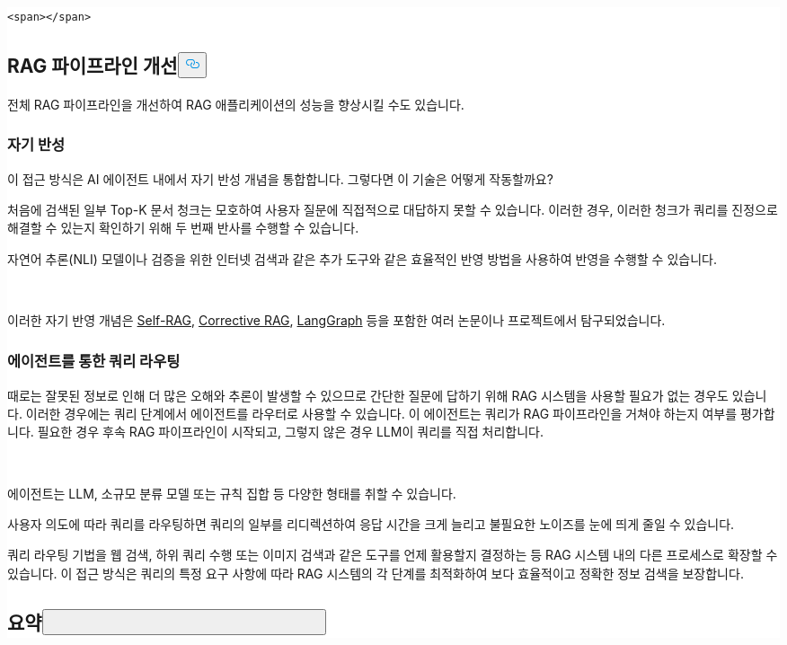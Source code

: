     <span></span>
  </span>
</p>
<h2 id="RAG-Pipeline-Enhancement" class="common-anchor-header">RAG 파이프라인 개선<button data-href="#RAG-Pipeline-Enhancement" class="anchor-icon" translate="no">
      <svg translate="no"
        aria-hidden="true"
        focusable="false"
        height="20"
        version="1.1"
        viewBox="0 0 16 16"
        width="16"
      >
        <path
          fill="#0092E4"
          fill-rule="evenodd"
          d="M4 9h1v1H4c-1.5 0-3-1.69-3-3.5S2.55 3 4 3h4c1.45 0 3 1.69 3 3.5 0 1.41-.91 2.72-2 3.25V8.59c.58-.45 1-1.27 1-2.09C10 5.22 8.98 4 8 4H4c-.98 0-2 1.22-2 2.5S3 9 4 9zm9-3h-1v1h1c1 0 2 1.22 2 2.5S13.98 12 13 12H9c-.98 0-2-1.22-2-2.5 0-.83.42-1.64 1-2.09V6.25c-1.09.53-2 1.84-2 3.25C6 11.31 7.55 13 9 13h4c1.45 0 3-1.69 3-3.5S14.5 6 13 6z"
        ></path>
      </svg>
    </button></h2><p>전체 RAG 파이프라인을 개선하여 RAG 애플리케이션의 성능을 향상시킬 수도 있습니다.</p>
<h3 id="Self-reflection" class="common-anchor-header">자기 반성</h3><p>이 접근 방식은 AI 에이전트 내에서 자기 반성 개념을 통합합니다. 그렇다면 이 기술은 어떻게 작동할까요?</p>
<p>처음에 검색된 일부 Top-K 문서 청크는 모호하여 사용자 질문에 직접적으로 대답하지 못할 수 있습니다. 이러한 경우, 이러한 청크가 쿼리를 진정으로 해결할 수 있는지 확인하기 위해 두 번째 반사를 수행할 수 있습니다.</p>
<p>자연어 추론(NLI) 모델이나 검증을 위한 인터넷 검색과 같은 추가 도구와 같은 효율적인 반영 방법을 사용하여 반영을 수행할 수 있습니다.</p>
<p>
  <span class="img-wrapper">
    <img translate="no" src="/docs/v2.4.x/assets/advanced_rag/self_reflection.png" alt="" class="doc-image" id="" />
    <span></span>
  </span>
</p>
<p>이러한 자기 반영 개념은 <a href="https://arxiv.org/pdf/2310.11511.pdf">Self-RAG</a>, <a href="https://arxiv.org/pdf/2401.15884.pdf">Corrective RAG</a>, <a href="https://github.com/langchain-ai/langgraph/blob/main/examples/reflexion/reflexion.ipynb">LangGraph</a> 등을 포함한 여러 논문이나 프로젝트에서 탐구되었습니다.</p>
<h3 id="Query-Routing-with-an-Agent" class="common-anchor-header">에이전트를 통한 쿼리 라우팅</h3><p>때로는 잘못된 정보로 인해 더 많은 오해와 추론이 발생할 수 있으므로 간단한 질문에 답하기 위해 RAG 시스템을 사용할 필요가 없는 경우도 있습니다. 이러한 경우에는 쿼리 단계에서 에이전트를 라우터로 사용할 수 있습니다. 이 에이전트는 쿼리가 RAG 파이프라인을 거쳐야 하는지 여부를 평가합니다. 필요한 경우 후속 RAG 파이프라인이 시작되고, 그렇지 않은 경우 LLM이 쿼리를 직접 처리합니다.</p>
<p>
  <span class="img-wrapper">
    <img translate="no" src="/docs/v2.4.x/assets/advanced_rag/query_routing.png" alt="" class="doc-image" id="" />
    <span></span>
  </span>


  <span class="img-wrapper">
    <img translate="no" src="/docs/v2.4.x/assets/advanced_rag/query_routing_with_sub_query.png" alt="" class="doc-image" id="" />
    <span></span>
  </span>
</p>
<p>에이전트는 LLM, 소규모 분류 모델 또는 규칙 집합 등 다양한 형태를 취할 수 있습니다.</p>
<p>사용자 의도에 따라 쿼리를 라우팅하면 쿼리의 일부를 리디렉션하여 응답 시간을 크게 늘리고 불필요한 노이즈를 눈에 띄게 줄일 수 있습니다.</p>
<p>쿼리 라우팅 기법을 웹 검색, 하위 쿼리 수행 또는 이미지 검색과 같은 도구를 언제 활용할지 결정하는 등 RAG 시스템 내의 다른 프로세스로 확장할 수 있습니다. 이 접근 방식은 쿼리의 특정 요구 사항에 따라 RAG 시스템의 각 단계를 최적화하여 보다 효율적이고 정확한 정보 검색을 보장합니다.</p>
<h2 id="Summary" class="common-anchor-header">요약<button data-href="#Summary" class="anchor-icon" translate="no">
      <svg translate="no"
        aria-hidden="true"
        focusable="false"
        height="20"